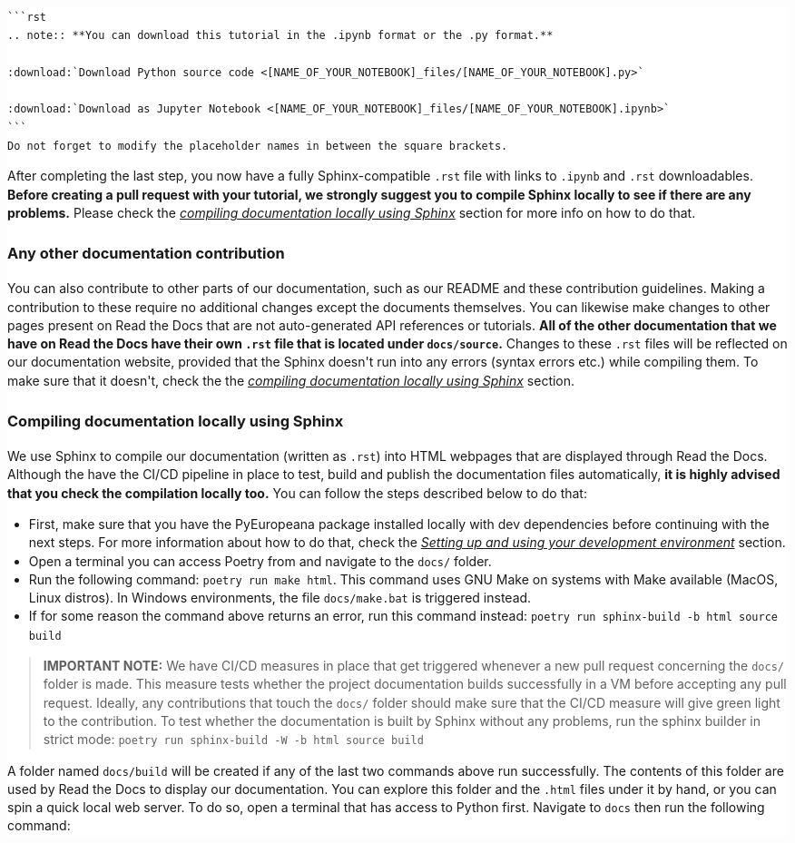     ```rst
    .. note:: **You can download this tutorial in the .ipynb format or the .py format.**

    :download:`Download Python source code <[NAME_OF_YOUR_NOTEBOOK]_files/[NAME_OF_YOUR_NOTEBOOK].py>`

    :download:`Download as Jupyter Notebook <[NAME_OF_YOUR_NOTEBOOK]_files/[NAME_OF_YOUR_NOTEBOOK].ipynb>`
    ```
    Do not forget to modify the placeholder names in between the square brackets.

After completing the last step, you now have a fully Sphinx-compatible `.rst` file with links to `.ipynb` and `.rst` downloadables. **Before creating a pull request with your tutorial, we strongly suggest you to compile Sphinx locally to see if there are any problems.** Please check the [*compiling documentation locally using Sphinx*](#compiling-documentation-locally-using-sphinx) section for more info on how to do that.

### Any other documentation contribution

You can also contribute to other parts of our documentation, such as our README and these contribution guidelines. Making a contribution to these require no additional changes except the documents themselves. You can likewise make changes to other pages present on Read the Docs that are not auto-generated API references or tutorials. **All of the other documentation that we have on Read the Docs have their own `.rst` file that is located under `docs/source`.** Changes to these `.rst` files will be reflected on our documentation website, provided that the Sphinx doesn't run into any errors (syntax errors etc.) while compiling them. To make sure that it doesn't, check the the [*compiling documentation locally using Sphinx*](#compiling-documentation-locally-using-sphinx) section.

### Compiling documentation locally using Sphinx

We use Sphinx to compile our documentation (written as `.rst`) into HTML webpages that are displayed through Read the Docs. Although the have the CI/CD pipeline in place to test, build and publish the documentation files automatically, **it is highly advised that you check the compilation locally too.** You can follow the steps described below to do that:

- First, make sure that you have the PyEuropeana package installed locally with dev dependencies before continuing with the next steps. For more information about how to do that, check the [*Setting up and using your development environment*](#setting-up-and-using-your-development-environment) section.
- Open a terminal you can access Poetry from and navigate to the `docs/` folder.
- Run the following command: `poetry run make html`. This command uses GNU Make on systems with Make available (MacOS, Linux distros). In Windows environments, the file `docs/make.bat` is triggered instead.
- If for some reason the command above returns an error, run this command instead: `poetry run sphinx-build -b html source build`

> **IMPORTANT NOTE:** We have CI/CD measures in place that get triggered whenever a new pull request concerning the `docs/` folder is made. This measure tests whether the project documentation builds successfully in a VM before accepting any pull request. Ideally, any contributions that touch the `docs/` folder should make sure that the CI/CD measure will give green light to the contribution. To test whether the documentation is built by Sphinx without any problems, run the sphinx builder in strict mode: `poetry run sphinx-build -W -b html source build`

A folder named `docs/build` will be created if any of the last two commands above run successfully. The contents of this folder are used by Read the Docs to display our documentation. You can explore this folder and the `.html` files under it by hand, or you can spin a quick local web server. To do so, open a terminal that has access to Python first. Navigate to `docs` then run the following command:

